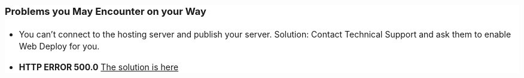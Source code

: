 ### Problems you May Encounter on your Way

*   You can’t connect to the hosting server and publish your server. Solution: Contact Technical Support and ask them to enable Web Deploy for you.

*   **HTTP ERROR 500.0** [The solution is here](https://stackoverflow.com/questions/55731142/error-trying-to-host-an-asp-net-2-2-website-on-plesk-onyx-17-8-11-http-error-5)